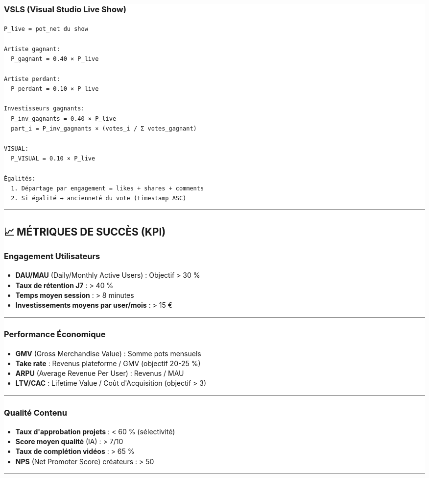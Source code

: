 
### VSLS (Visual Studio Live Show)

```
P_live = pot_net du show

Artiste gagnant:
  P_gagnant = 0.40 × P_live

Artiste perdant:
  P_perdant = 0.10 × P_live

Investisseurs gagnants:
  P_inv_gagnants = 0.40 × P_live
  part_i = P_inv_gagnants × (votes_i / Σ votes_gagnant)

VISUAL:
  P_VISUAL = 0.10 × P_live

Égalités:
  1. Départage par engagement = likes + shares + comments
  2. Si égalité → ancienneté du vote (timestamp ASC)
```

---

## 📈 MÉTRIQUES DE SUCCÈS (KPI)

### Engagement Utilisateurs

- **DAU/MAU** (Daily/Monthly Active Users) : Objectif > 30 %
- **Taux de rétention J7** : > 40 %
- **Temps moyen session** : > 8 minutes
- **Investissements moyens par user/mois** : > 15 €

---

### Performance Économique

- **GMV** (Gross Merchandise Value) : Somme pots mensuels
- **Take rate** : Revenus plateforme / GMV (objectif 20-25 %)
- **ARPU** (Average Revenue Per User) : Revenus / MAU
- **LTV/CAC** : Lifetime Value / Coût d'Acquisition (objectif > 3)

---

### Qualité Contenu

- **Taux d'approbation projets** : < 60 % (sélectivité)
- **Score moyen qualité** (IA) : > 7/10
- **Taux de complétion vidéos** : > 65 %
- **NPS** (Net Promoter Score) créateurs : > 50

---